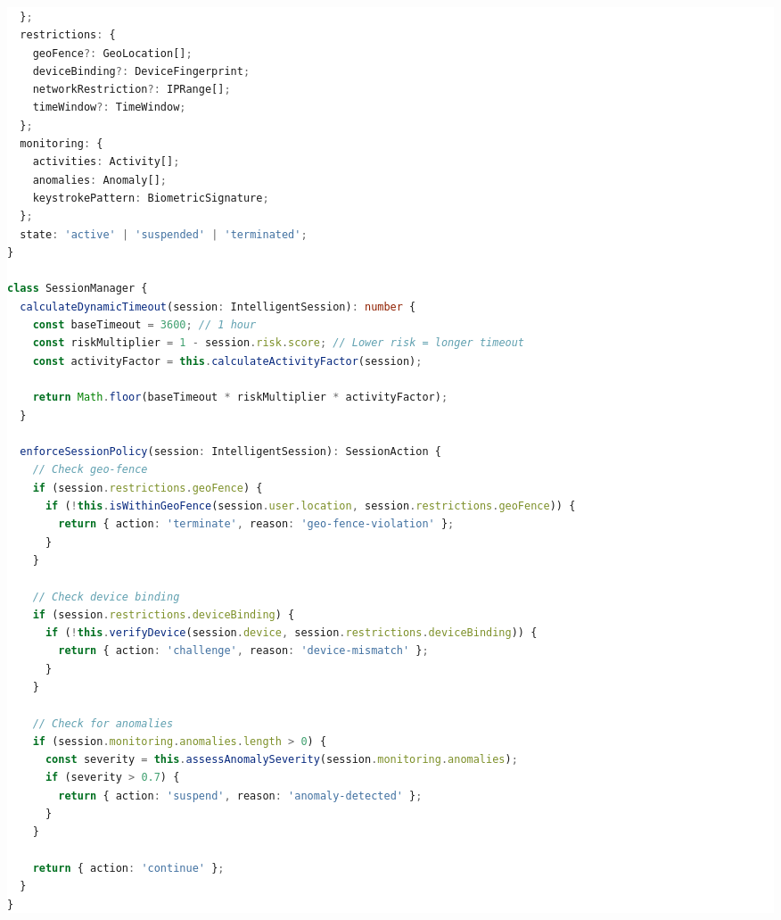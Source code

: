```typescript
  };
  restrictions: {
    geoFence?: GeoLocation[];
    deviceBinding?: DeviceFingerprint;
    networkRestriction?: IPRange[];
    timeWindow?: TimeWindow;
  };
  monitoring: {
    activities: Activity[];
    anomalies: Anomaly[];
    keystrokePattern: BiometricSignature;
  };
  state: 'active' | 'suspended' | 'terminated';
}

class SessionManager {
  calculateDynamicTimeout(session: IntelligentSession): number {
    const baseTimeout = 3600; // 1 hour
    const riskMultiplier = 1 - session.risk.score; // Lower risk = longer timeout
    const activityFactor = this.calculateActivityFactor(session);
    
    return Math.floor(baseTimeout * riskMultiplier * activityFactor);
  }
  
  enforceSessionPolicy(session: IntelligentSession): SessionAction {
    // Check geo-fence
    if (session.restrictions.geoFence) {
      if (!this.isWithinGeoFence(session.user.location, session.restrictions.geoFence)) {
        return { action: 'terminate', reason: 'geo-fence-violation' };
      }
    }
    
    // Check device binding
    if (session.restrictions.deviceBinding) {
      if (!this.verifyDevice(session.device, session.restrictions.deviceBinding)) {
        return { action: 'challenge', reason: 'device-mismatch' };
      }
    }
    
    // Check for anomalies
    if (session.monitoring.anomalies.length > 0) {
      const severity = this.assessAnomalySeverity(session.monitoring.anomalies);
      if (severity > 0.7) {
        return { action: 'suspend', reason: 'anomaly-detected' };
      }
    }
    
    return { action: 'continue' };
  }
}
```
